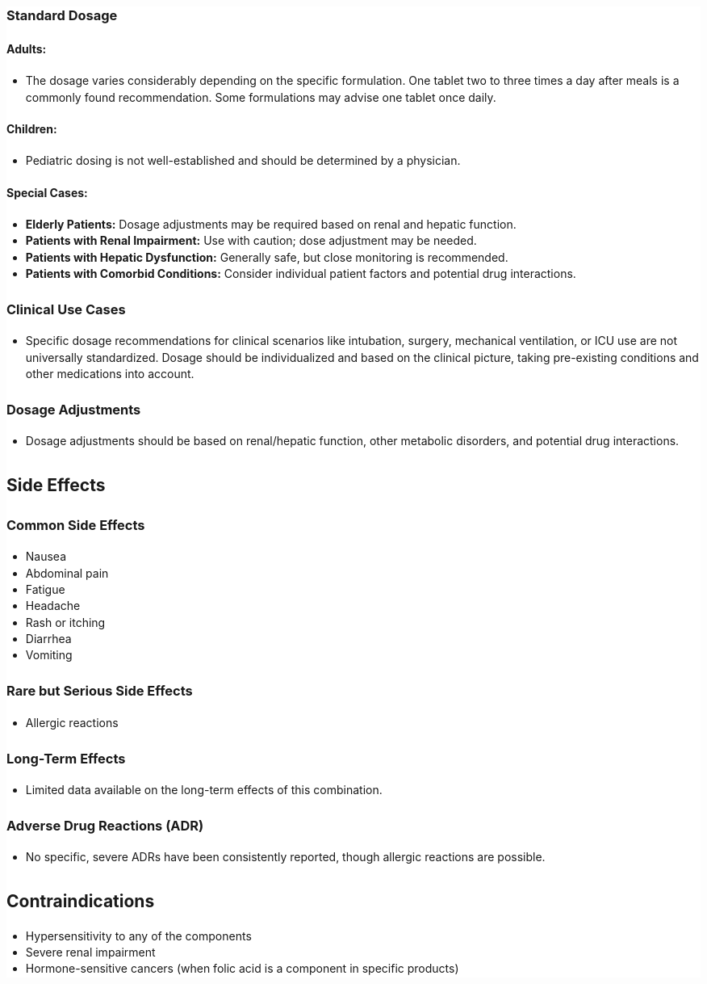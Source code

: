 ### **Standard Dosage**

#### **Adults:**  
- The dosage varies considerably depending on the specific formulation.  One tablet two to three times a day after meals is a commonly found recommendation. Some formulations may advise one tablet once daily.

#### **Children:**
- Pediatric dosing is not well-established and should be determined by a physician.

#### **Special Cases:**
- **Elderly Patients:** Dosage adjustments may be required based on renal and hepatic function.
- **Patients with Renal Impairment:** Use with caution; dose adjustment may be needed.
- **Patients with Hepatic Dysfunction:**  Generally safe, but close monitoring is recommended.
- **Patients with Comorbid Conditions:** Consider individual patient factors and potential drug interactions.


### **Clinical Use Cases**  
- Specific dosage recommendations for clinical scenarios like intubation, surgery, mechanical ventilation, or ICU use are not universally standardized. Dosage should be individualized and based on the clinical picture, taking pre-existing conditions and other medications into account.

### **Dosage Adjustments**
- Dosage adjustments should be based on renal/hepatic function, other metabolic disorders, and potential drug interactions.



## **Side Effects**

### **Common Side Effects**
- Nausea
- Abdominal pain
- Fatigue
- Headache
- Rash or itching
- Diarrhea
- Vomiting

### **Rare but Serious Side Effects**
- Allergic reactions

### **Long-Term Effects**
-  Limited data available on the long-term effects of this combination.

### **Adverse Drug Reactions (ADR)**
- No specific, severe ADRs have been consistently reported, though allergic reactions are possible.


## **Contraindications**
- Hypersensitivity to any of the components
- Severe renal impairment
- Hormone-sensitive cancers (when folic acid is a component in specific products)
